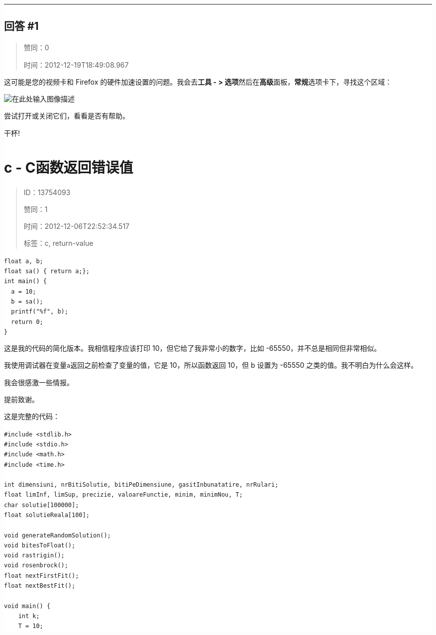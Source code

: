 * * *

## 回答 #1

> 赞同：0
> 
> 时间：2012-12-19T18:49:08.967

这可能是您的视频卡和 Firefox 的硬件加速设置的问题。我会去**工具 - > 选项**然后在**高级**面板，**常规**选项卡下，寻找这个区域：

![在此处输入图像描述](../Images/4c3bc2fdeef97b5e13db1fb5705e6515.png)

尝试打开或关闭它们，看看是否有帮助。

干杯!

# c - C函数返回错误值

> ID：13754093
> 
> 赞同：1
> 
> 时间：2012-12-06T22:52:34.517
> 
> 标签：c, return-value

```
float a, b;
float sa() { return a;};
int main() {
  a = 10;
  b = sa();
  printf("%f", b);
  return 0;
} 
```

这是我的代码的简化版本。我相信程序应该打印 10，但它给了我非常小的数字，比如 -65550，并不总是相同但非常相似。

我使用调试器在变量`a`返回之前检查了变量的值，它是 10，所以函数返回 10，但 b 设置为 -65550 之类的值。我不明白为什么会这样。

我会很感激一些情报。

提前致谢。

这是完整的代码：

```
#include <stdlib.h>
#include <stdio.h>
#include <math.h>
#include <time.h>

int dimensiuni, nrBitiSolutie, bitiPeDimensiune, gasitInbunatatire, nrRulari;
float limInf, limSup, precizie, valoareFunctie, minim, minimNou, T;
char solutie[100000];
float solutieReala[100];

void generateRandomSolution();
void bitesToFloat();
void rastrigin();
void rosenbrock();
float nextFirstFit();
float nextBestFit();

void main() {
    int k;
    T = 10;
```